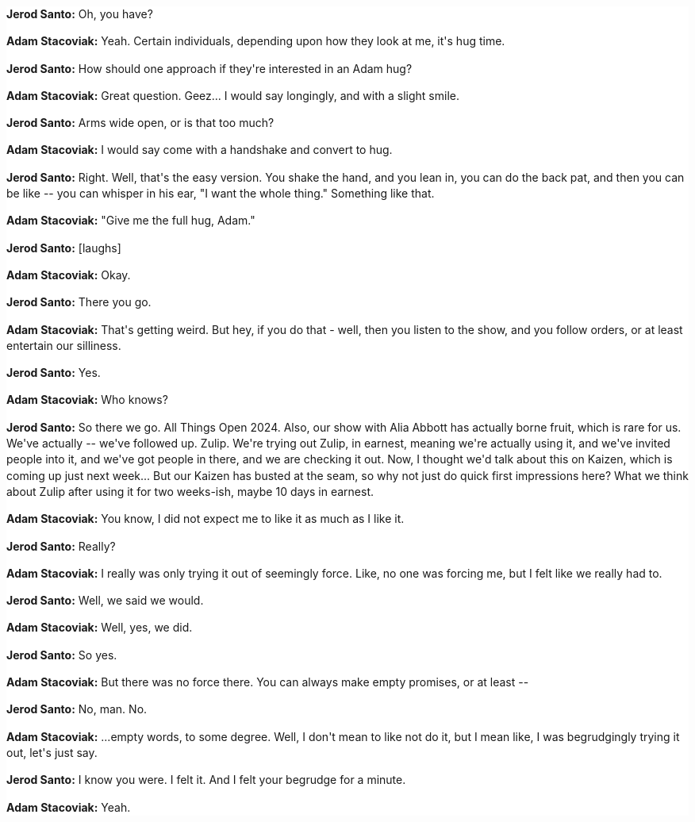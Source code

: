 **Jerod Santo:** Oh, you have?

**Adam Stacoviak:** Yeah. Certain individuals, depending upon how they look at me, it's hug time.

**Jerod Santo:** How should one approach if they're interested in an Adam hug?

**Adam Stacoviak:** Great question. Geez... I would say longingly, and with a slight smile.

**Jerod Santo:** Arms wide open, or is that too much?

**Adam Stacoviak:** I would say come with a handshake and convert to hug.

**Jerod Santo:** Right. Well, that's the easy version. You shake the hand, and you lean in, you can do the back pat, and then you can be like -- you can whisper in his ear, "I want the whole thing." Something like that.

**Adam Stacoviak:** "Give me the full hug, Adam."

**Jerod Santo:** \[laughs\]

**Adam Stacoviak:** Okay.

**Jerod Santo:** There you go.

**Adam Stacoviak:** That's getting weird. But hey, if you do that - well, then you listen to the show, and you follow orders, or at least entertain our silliness.

**Jerod Santo:** Yes.

**Adam Stacoviak:** Who knows?

**Jerod Santo:** So there we go. All Things Open 2024. Also, our show with Alia Abbott has actually borne fruit, which is rare for us. We've actually -- we've followed up. Zulip. We're trying out Zulip, in earnest, meaning we're actually using it, and we've invited people into it, and we've got people in there, and we are checking it out. Now, I thought we'd talk about this on Kaizen, which is coming up just next week... But our Kaizen has busted at the seam, so why not just do quick first impressions here? What we think about Zulip after using it for two weeks-ish, maybe 10 days in earnest.

**Adam Stacoviak:** You know, I did not expect me to like it as much as I like it.

**Jerod Santo:** Really?

**Adam Stacoviak:** I really was only trying it out of seemingly force. Like, no one was forcing me, but I felt like we really had to.

**Jerod Santo:** Well, we said we would.

**Adam Stacoviak:** Well, yes, we did.

**Jerod Santo:** So yes.

**Adam Stacoviak:** But there was no force there. You can always make empty promises, or at least --

**Jerod Santo:** No, man. No.

**Adam Stacoviak:** ...empty words, to some degree. Well, I don't mean to like not do it, but I mean like, I was begrudgingly trying it out, let's just say.

**Jerod Santo:** I know you were. I felt it. And I felt your begrudge for a minute.

**Adam Stacoviak:** Yeah.
